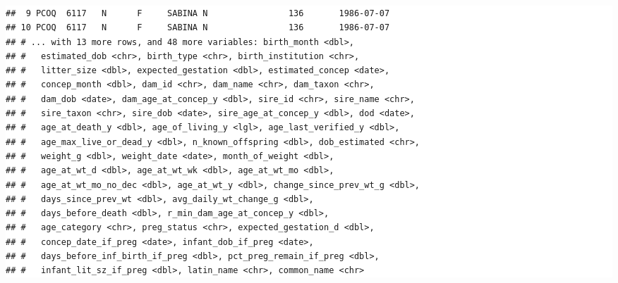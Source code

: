     ##  9 PCOQ  6117   N      F     SABINA N                136       1986-07-07
    ## 10 PCOQ  6117   N      F     SABINA N                136       1986-07-07
    ## # ... with 13 more rows, and 48 more variables: birth_month <dbl>,
    ## #   estimated_dob <chr>, birth_type <chr>, birth_institution <chr>,
    ## #   litter_size <dbl>, expected_gestation <dbl>, estimated_concep <date>,
    ## #   concep_month <dbl>, dam_id <chr>, dam_name <chr>, dam_taxon <chr>,
    ## #   dam_dob <date>, dam_age_at_concep_y <dbl>, sire_id <chr>, sire_name <chr>,
    ## #   sire_taxon <chr>, sire_dob <date>, sire_age_at_concep_y <dbl>, dod <date>,
    ## #   age_at_death_y <dbl>, age_of_living_y <lgl>, age_last_verified_y <dbl>,
    ## #   age_max_live_or_dead_y <dbl>, n_known_offspring <dbl>, dob_estimated <chr>,
    ## #   weight_g <dbl>, weight_date <date>, month_of_weight <dbl>,
    ## #   age_at_wt_d <dbl>, age_at_wt_wk <dbl>, age_at_wt_mo <dbl>,
    ## #   age_at_wt_mo_no_dec <dbl>, age_at_wt_y <dbl>, change_since_prev_wt_g <dbl>,
    ## #   days_since_prev_wt <dbl>, avg_daily_wt_change_g <dbl>,
    ## #   days_before_death <dbl>, r_min_dam_age_at_concep_y <dbl>,
    ## #   age_category <chr>, preg_status <chr>, expected_gestation_d <dbl>,
    ## #   concep_date_if_preg <date>, infant_dob_if_preg <date>,
    ## #   days_before_inf_birth_if_preg <dbl>, pct_preg_remain_if_preg <dbl>,
    ## #   infant_lit_sz_if_preg <dbl>, latin_name <chr>, common_name <chr>
